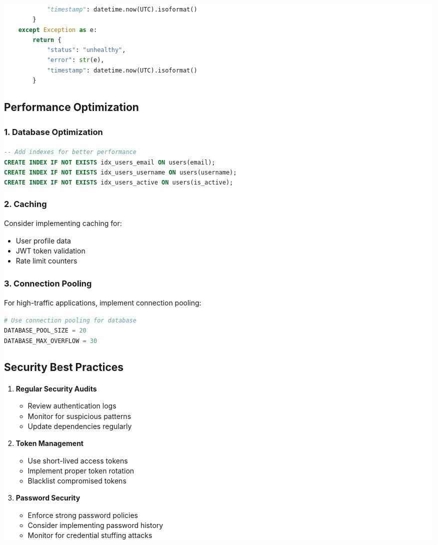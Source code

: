 ```python
            "timestamp": datetime.now(UTC).isoformat()
        }
    except Exception as e:
        return {
            "status": "unhealthy",
            "error": str(e),
            "timestamp": datetime.now(UTC).isoformat()
        }
```

## Performance Optimization

### 1. Database Optimization

```sql
-- Add indexes for better performance
CREATE INDEX IF NOT EXISTS idx_users_email ON users(email);
CREATE INDEX IF NOT EXISTS idx_users_username ON users(username);
CREATE INDEX IF NOT EXISTS idx_users_active ON users(is_active);
```

### 2. Caching

Consider implementing caching for:
- User profile data
- JWT token validation
- Rate limit counters

### 3. Connection Pooling

For high-traffic applications, implement connection pooling:

```python
# Use connection pooling for database
DATABASE_POOL_SIZE = 20
DATABASE_MAX_OVERFLOW = 30
```

## Security Best Practices

1. **Regular Security Audits**
   - Review authentication logs
   - Monitor for suspicious patterns
   - Update dependencies regularly

2. **Token Management**
   - Use short-lived access tokens
   - Implement proper token rotation
   - Blacklist compromised tokens

3. **Password Security**
   - Enforce strong password policies
   - Consider implementing password history
   - Monitor for credential stuffing attacks
